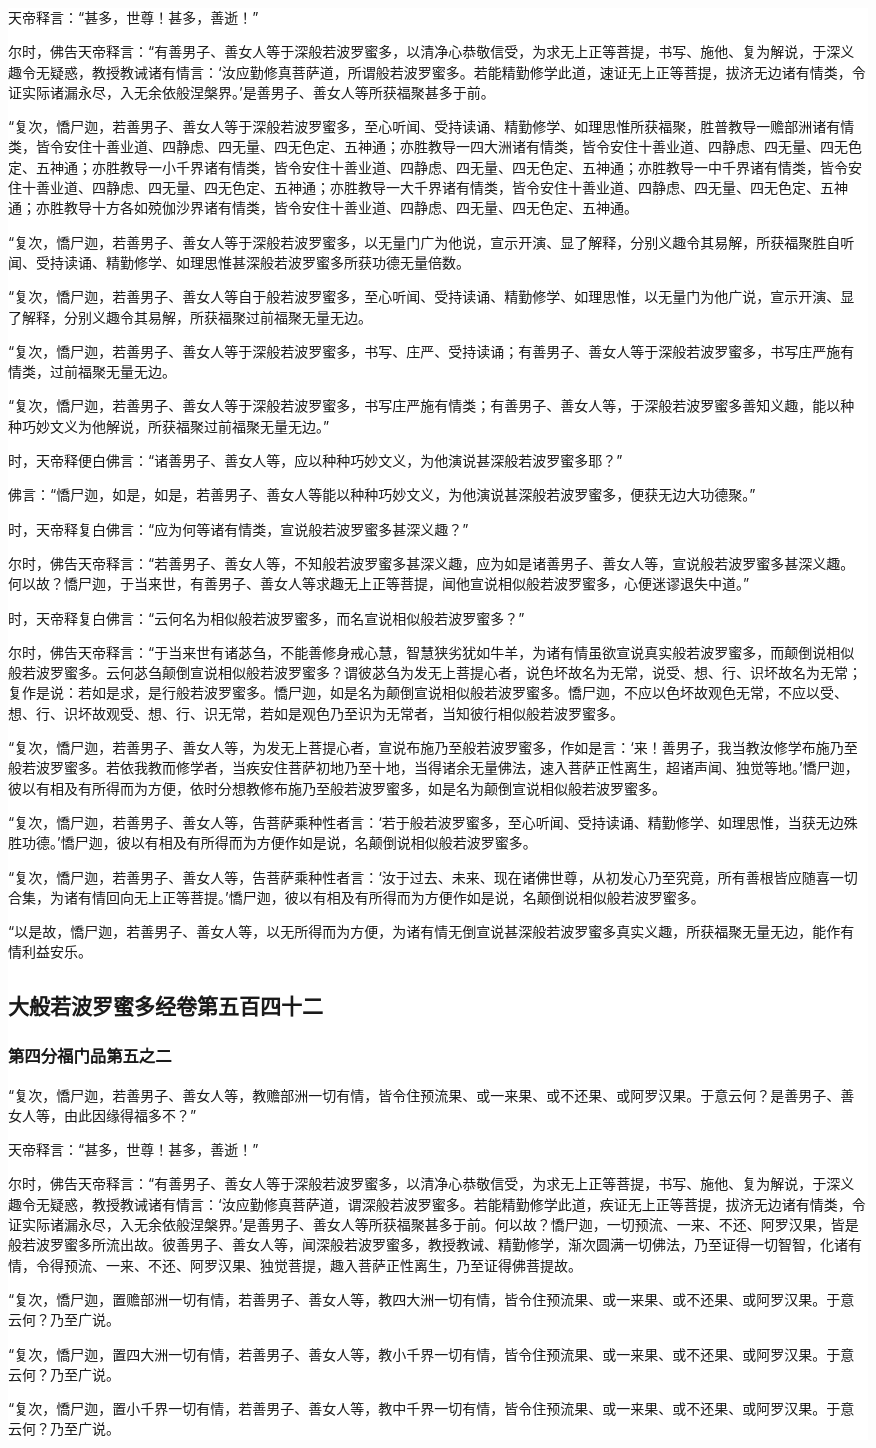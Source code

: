 天帝释言：“甚多，世尊！甚多，善逝！”

尔时，佛告天帝释言：“有善男子、善女人等于深般若波罗蜜多，以清净心恭敬信受，为求无上正等菩提，书写、施他、复为解说，于深义趣令无疑惑，教授教诫诸有情言：‘汝应勤修真菩萨道，所谓般若波罗蜜多。若能精勤修学此道，速证无上正等菩提，拔济无边诸有情类，令证实际诸漏永尽，入无余依般涅槃界。’是善男子、善女人等所获福聚甚多于前。

“复次，憍尸迦，若善男子、善女人等于深般若波罗蜜多，至心听闻、受持读诵、精勤修学、如理思惟所获福聚，胜普教导一赡部洲诸有情类，皆令安住十善业道、四静虑、四无量、四无色定、五神通；亦胜教导一四大洲诸有情类，皆令安住十善业道、四静虑、四无量、四无色定、五神通；亦胜教导一小千界诸有情类，皆令安住十善业道、四静虑、四无量、四无色定、五神通；亦胜教导一中千界诸有情类，皆令安住十善业道、四静虑、四无量、四无色定、五神通；亦胜教导一大千界诸有情类，皆令安住十善业道、四静虑、四无量、四无色定、五神通；亦胜教导十方各如殑伽沙界诸有情类，皆令安住十善业道、四静虑、四无量、四无色定、五神通。

“复次，憍尸迦，若善男子、善女人等于深般若波罗蜜多，以无量门广为他说，宣示开演、显了解释，分别义趣令其易解，所获福聚胜自听闻、受持读诵、精勤修学、如理思惟甚深般若波罗蜜多所获功德无量倍数。

“复次，憍尸迦，若善男子、善女人等自于般若波罗蜜多，至心听闻、受持读诵、精勤修学、如理思惟，以无量门为他广说，宣示开演、显了解释，分别义趣令其易解，所获福聚过前福聚无量无边。

“复次，憍尸迦，若善男子、善女人等于深般若波罗蜜多，书写、庄严、受持读诵；有善男子、善女人等于深般若波罗蜜多，书写庄严施有情类，过前福聚无量无边。

“复次，憍尸迦，若善男子、善女人等于深般若波罗蜜多，书写庄严施有情类；有善男子、善女人等，于深般若波罗蜜多善知义趣，能以种种巧妙文义为他解说，所获福聚过前福聚无量无边。”

时，天帝释便白佛言：“诸善男子、善女人等，应以种种巧妙文义，为他演说甚深般若波罗蜜多耶？”

佛言：“憍尸迦，如是，如是，若善男子、善女人等能以种种巧妙文义，为他演说甚深般若波罗蜜多，便获无边大功德聚。”

时，天帝释复白佛言：“应为何等诸有情类，宣说般若波罗蜜多甚深义趣？”

尔时，佛告天帝释言：“若善男子、善女人等，不知般若波罗蜜多甚深义趣，应为如是诸善男子、善女人等，宣说般若波罗蜜多甚深义趣。何以故？憍尸迦，于当来世，有善男子、善女人等求趣无上正等菩提，闻他宣说相似般若波罗蜜多，心便迷谬退失中道。”

时，天帝释复白佛言：“云何名为相似般若波罗蜜多，而名宣说相似般若波罗蜜多？”

尔时，佛告天帝释言：“于当来世有诸苾刍，不能善修身戒心慧，智慧狭劣犹如牛羊，为诸有情虽欲宣说真实般若波罗蜜多，而颠倒说相似般若波罗蜜多。云何苾刍颠倒宣说相似般若波罗蜜多？谓彼苾刍为发无上菩提心者，说色坏故名为无常，说受、想、行、识坏故名为无常；复作是说：若如是求，是行般若波罗蜜多。憍尸迦，如是名为颠倒宣说相似般若波罗蜜多。憍尸迦，不应以色坏故观色无常，不应以受、想、行、识坏故观受、想、行、识无常，若如是观色乃至识为无常者，当知彼行相似般若波罗蜜多。

“复次，憍尸迦，若善男子、善女人等，为发无上菩提心者，宣说布施乃至般若波罗蜜多，作如是言：‘来！善男子，我当教汝修学布施乃至般若波罗蜜多。若依我教而修学者，当疾安住菩萨初地乃至十地，当得诸余无量佛法，速入菩萨正性离生，超诸声闻、独觉等地。’憍尸迦，彼以有相及有所得而为方便，依时分想教修布施乃至般若波罗蜜多，如是名为颠倒宣说相似般若波罗蜜多。

“复次，憍尸迦，若善男子、善女人等，告菩萨乘种性者言：‘若于般若波罗蜜多，至心听闻、受持读诵、精勤修学、如理思惟，当获无边殊胜功德。’憍尸迦，彼以有相及有所得而为方便作如是说，名颠倒说相似般若波罗蜜多。

“复次，憍尸迦，若善男子、善女人等，告菩萨乘种性者言：‘汝于过去、未来、现在诸佛世尊，从初发心乃至究竟，所有善根皆应随喜一切合集，为诸有情回向无上正等菩提。’憍尸迦，彼以有相及有所得而为方便作如是说，名颠倒说相似般若波罗蜜多。

“以是故，憍尸迦，若善男子、善女人等，以无所得而为方便，为诸有情无倒宣说甚深般若波罗蜜多真实义趣，所获福聚无量无边，能作有情利益安乐。

## 大般若波罗蜜多经卷第五百四十二

### 第四分福门品第五之二

“复次，憍尸迦，若善男子、善女人等，教赡部洲一切有情，皆令住预流果、或一来果、或不还果、或阿罗汉果。于意云何？是善男子、善女人等，由此因缘得福多不？”

天帝释言：“甚多，世尊！甚多，善逝！”

尔时，佛告天帝释言：“有善男子、善女人等于深般若波罗蜜多，以清净心恭敬信受，为求无上正等菩提，书写、施他、复为解说，于深义趣令无疑惑，教授教诫诸有情言：‘汝应勤修真菩萨道，谓深般若波罗蜜多。若能精勤修学此道，疾证无上正等菩提，拔济无边诸有情类，令证实际诸漏永尽，入无余依般涅槃界。’是善男子、善女人等所获福聚甚多于前。何以故？憍尸迦，一切预流、一来、不还、阿罗汉果，皆是般若波罗蜜多所流出故。彼善男子、善女人等，闻深般若波罗蜜多，教授教诫、精勤修学，渐次圆满一切佛法，乃至证得一切智智，化诸有情，令得预流、一来、不还、阿罗汉果、独觉菩提，趣入菩萨正性离生，乃至证得佛菩提故。

“复次，憍尸迦，置赡部洲一切有情，若善男子、善女人等，教四大洲一切有情，皆令住预流果、或一来果、或不还果、或阿罗汉果。于意云何？乃至广说。

“复次，憍尸迦，置四大洲一切有情，若善男子、善女人等，教小千界一切有情，皆令住预流果、或一来果、或不还果、或阿罗汉果。于意云何？乃至广说。

“复次，憍尸迦，置小千界一切有情，若善男子、善女人等，教中千界一切有情，皆令住预流果、或一来果、或不还果、或阿罗汉果。于意云何？乃至广说。
